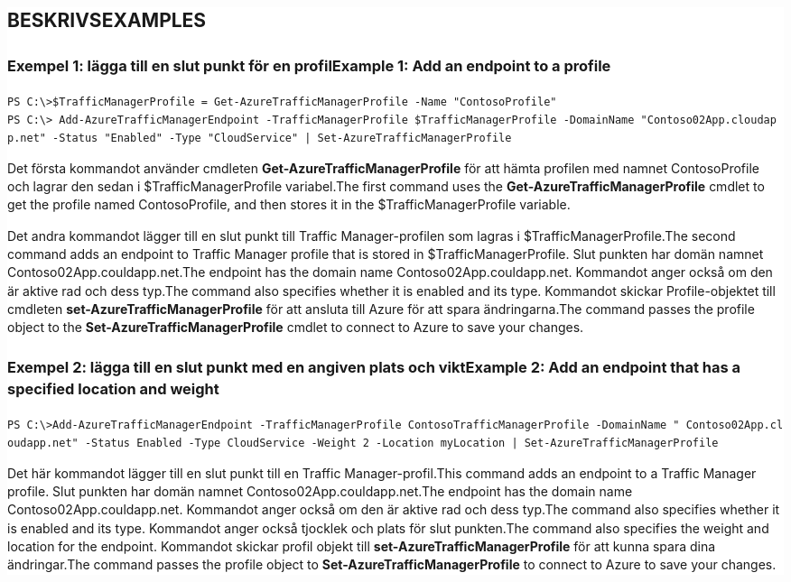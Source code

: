 ## <span data-ttu-id="6a3cc-109">BESKRIVS</span><span class="sxs-lookup"><span data-stu-id="6a3cc-109">EXAMPLES</span></span>

### <span data-ttu-id="6a3cc-110">Exempel 1: lägga till en slut punkt för en profil</span><span class="sxs-lookup"><span data-stu-id="6a3cc-110">Example 1: Add an endpoint to a profile</span></span>
```
PS C:\>$TrafficManagerProfile = Get-AzureTrafficManagerProfile -Name "ContosoProfile"
PS C:\> Add-AzureTrafficManagerEndpoint -TrafficManagerProfile $TrafficManagerProfile -DomainName "Contoso02App.cloudapp.net" -Status "Enabled" -Type "CloudService" | Set-AzureTrafficManagerProfile
```

<span data-ttu-id="6a3cc-111">Det första kommandot använder cmdleten **Get-AzureTrafficManagerProfile** för att hämta profilen med namnet ContosoProfile och lagrar den sedan i $TrafficManagerProfile variabel.</span><span class="sxs-lookup"><span data-stu-id="6a3cc-111">The first command uses the **Get-AzureTrafficManagerProfile** cmdlet to get the profile named ContosoProfile, and then stores it in the $TrafficManagerProfile variable.</span></span>

<span data-ttu-id="6a3cc-112">Det andra kommandot lägger till en slut punkt till Traffic Manager-profilen som lagras i $TrafficManagerProfile.</span><span class="sxs-lookup"><span data-stu-id="6a3cc-112">The second command adds an endpoint to Traffic Manager profile that is stored in $TrafficManagerProfile.</span></span>
<span data-ttu-id="6a3cc-113">Slut punkten har domän namnet Contoso02App.couldapp.net.</span><span class="sxs-lookup"><span data-stu-id="6a3cc-113">The endpoint has the domain name Contoso02App.couldapp.net.</span></span>
<span data-ttu-id="6a3cc-114">Kommandot anger också om den är aktive rad och dess typ.</span><span class="sxs-lookup"><span data-stu-id="6a3cc-114">The command also specifies whether it is enabled and its type.</span></span>
<span data-ttu-id="6a3cc-115">Kommandot skickar Profile-objektet till cmdleten **set-AzureTrafficManagerProfile** för att ansluta till Azure för att spara ändringarna.</span><span class="sxs-lookup"><span data-stu-id="6a3cc-115">The command passes the profile object to the **Set-AzureTrafficManagerProfile** cmdlet to connect to Azure to save your changes.</span></span>

### <span data-ttu-id="6a3cc-116">Exempel 2: lägga till en slut punkt med en angiven plats och vikt</span><span class="sxs-lookup"><span data-stu-id="6a3cc-116">Example 2: Add an endpoint that has a specified location and weight</span></span>
```
PS C:\>Add-AzureTrafficManagerEndpoint -TrafficManagerProfile ContosoTrafficManagerProfile -DomainName " Contoso02App.cloudapp.net" -Status Enabled -Type CloudService -Weight 2 -Location myLocation | Set-AzureTrafficManagerProfile
```

<span data-ttu-id="6a3cc-117">Det här kommandot lägger till en slut punkt till en Traffic Manager-profil.</span><span class="sxs-lookup"><span data-stu-id="6a3cc-117">This command adds an endpoint to a Traffic Manager profile.</span></span>
<span data-ttu-id="6a3cc-118">Slut punkten har domän namnet Contoso02App.couldapp.net.</span><span class="sxs-lookup"><span data-stu-id="6a3cc-118">The endpoint has the domain name Contoso02App.couldapp.net.</span></span>
<span data-ttu-id="6a3cc-119">Kommandot anger också om den är aktive rad och dess typ.</span><span class="sxs-lookup"><span data-stu-id="6a3cc-119">The command also specifies whether it is enabled and its type.</span></span>
<span data-ttu-id="6a3cc-120">Kommandot anger också tjocklek och plats för slut punkten.</span><span class="sxs-lookup"><span data-stu-id="6a3cc-120">The command also specifies the weight and location for the endpoint.</span></span>
<span data-ttu-id="6a3cc-121">Kommandot skickar profil objekt till **set-AzureTrafficManagerProfile** för att kunna spara dina ändringar.</span><span class="sxs-lookup"><span data-stu-id="6a3cc-121">The command passes the profile object to **Set-AzureTrafficManagerProfile** to connect to Azure to save your changes.</span></span>
